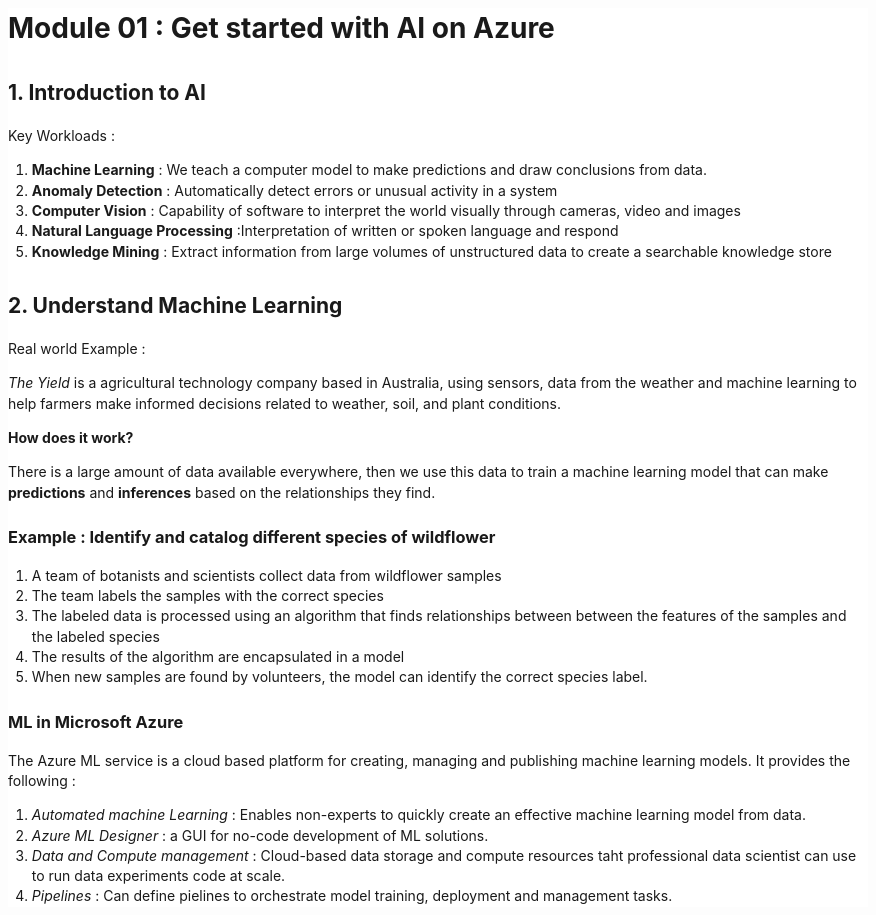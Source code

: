 # Module 01 : Get started with AI on Azure #

## 1. Introduction to AI ##

Key Workloads :

1. **Machine Learning** : We teach a computer model to make predictions and draw conclusions from data.
2. **Anomaly Detection** : Automatically detect errors or unusual activity in a system
3. **Computer Vision** : Capability of software to interpret the world visually through cameras, video and images
4. **Natural Language Processing** :Interpretation of written or spoken language and respond
5. **Knowledge Mining** : Extract information from large volumes of unstructured data to create a searchable knowledge store

## 2. Understand Machine Learning ##

Real world Example :

*The Yield* is a agricultural technology company based in Australia, using sensors, data from the weather and machine learning to help farmers make informed decisions related to weather, soil, and plant conditions.

**How does it work?**

There is a large amount of data available everywhere, then we use this data to train a machine learning model that can make **predictions** and **inferences**
based on the relationships they find.

### Example : Identify and catalog different species of wildflower ###

1. A team of botanists and scientists collect data from wildflower samples
2. The team labels the samples with the correct species
3. The labeled data is processed using an algorithm that finds relationships between between the features of the samples and the labeled species
4. The results of the algorithm are encapsulated in a model
5. When new samples are found by volunteers, the model can identify the correct species label.

### ML in Microsoft Azure ###

The Azure ML service is a cloud based platform for creating, managing and publishing machine learning models. It provides the following :

1. *Automated machine Learning* : Enables non-experts to quickly create an effective machine learning model from data.
2. *Azure ML Designer* : a GUI for no-code development of ML solutions.
3. *Data and Compute management* : Cloud-based data storage and compute resources taht professional data scientist can use to run data experiments code at scale.
4. *Pipelines* : Can define pielines to orchestrate model training, deployment and management tasks.
